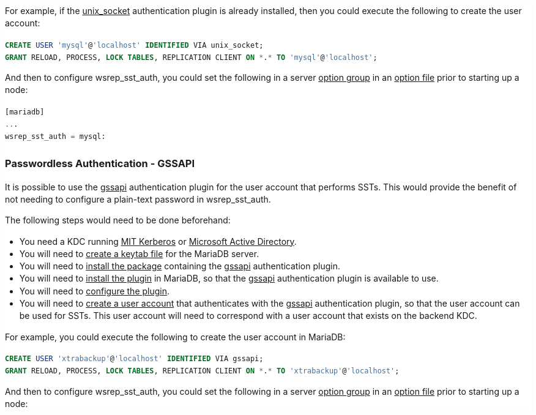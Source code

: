 For example, if the [unix_socket](/columns-storage-engines-and-plugins/plugins/authentication-plugins/authentication-plugin-unix-socket/) authentication plugin is already installed, then you could execute the following to create the user account:

```sql
CREATE USER 'mysql'@'localhost' IDENTIFIED VIA unix_socket;
GRANT RELOAD, PROCESS, LOCK TABLES, REPLICATION CLIENT ON *.* TO 'mysql'@'localhost';
```

And then to configure <a undefined>wsrep_sst_auth</a>, you could set the following in a server [option group](/kb/en/configuring-mariadb-with-option-files/#option-groups) in an [option file](/mariadb-administration/getting-installing-and-upgrading-mariadb/configuring-mariadb-with-option-files/) prior to starting up a node:

```sql
[mariadb]
...
wsrep_sst_auth = mysql:
```

### Passwordless Authentication - GSSAPI

It is possible to use the [gssapi](/columns-storage-engines-and-plugins/plugins/authentication-plugins/authentication-plugin-gssapi/) authentication plugin for the user account that performs SSTs. This would provide the benefit of not needing to configure a plain-text password in <a undefined>wsrep_sst_auth</a>.

The following steps would need to be done beforehand:

- You need a KDC running [MIT Kerberos](http://web.mit.edu/Kerberos/krb5-1.12/doc/index.html) or [Microsoft Active Directory](https://docs.microsoft.com/en-us/windows-server/identity/ad-ds/get-started/virtual-dc/active-directory-domain-services-overview).
- You will need to [create a keytab file](/kb/en/authentication-plugin-gssapi/#creating-a-keytab-file-on-a-unix-server) for the MariaDB server.
- You will need to [install the package](/kb/en/authentication-plugin-gssapi/#installing-the-plugins-package) containing the [gssapi](/columns-storage-engines-and-plugins/plugins/authentication-plugins/authentication-plugin-gssapi/) authentication plugin.
- You will need to [install the plugin](/kb/en/authentication-plugin-gssapi/#installing-the-plugin) in MariaDB, so that the [gssapi](/columns-storage-engines-and-plugins/plugins/authentication-plugins/authentication-plugin-gssapi/) authentication plugin is available to use.
- You will need to [configure the plugin](/kb/en/authentication-plugin-gssapi/#configuring-the-plugin).
- You will need to [create a user account](/kb/en/authentication-plugin-gssapi/#creating-users) that authenticates with the [gssapi](/columns-storage-engines-and-plugins/plugins/authentication-plugins/authentication-plugin-gssapi/) authentication plugin, so that the user account can be used for SSTs. This user account will need to correspond with a user account that exists on the backend KDC.

For example, you could execute the following to create the user account in MariaDB:

```sql
CREATE USER 'xtrabackup'@'localhost' IDENTIFIED VIA gssapi;
GRANT RELOAD, PROCESS, LOCK TABLES, REPLICATION CLIENT ON *.* TO 'xtrabackup'@'localhost';
```

And then to configure <a undefined>wsrep_sst_auth</a>, you could set the following in a server [option group](/kb/en/configuring-mariadb-with-option-files/#option-groups) in an [option file](/mariadb-administration/getting-installing-and-upgrading-mariadb/configuring-mariadb-with-option-files/) prior to starting up a node:
